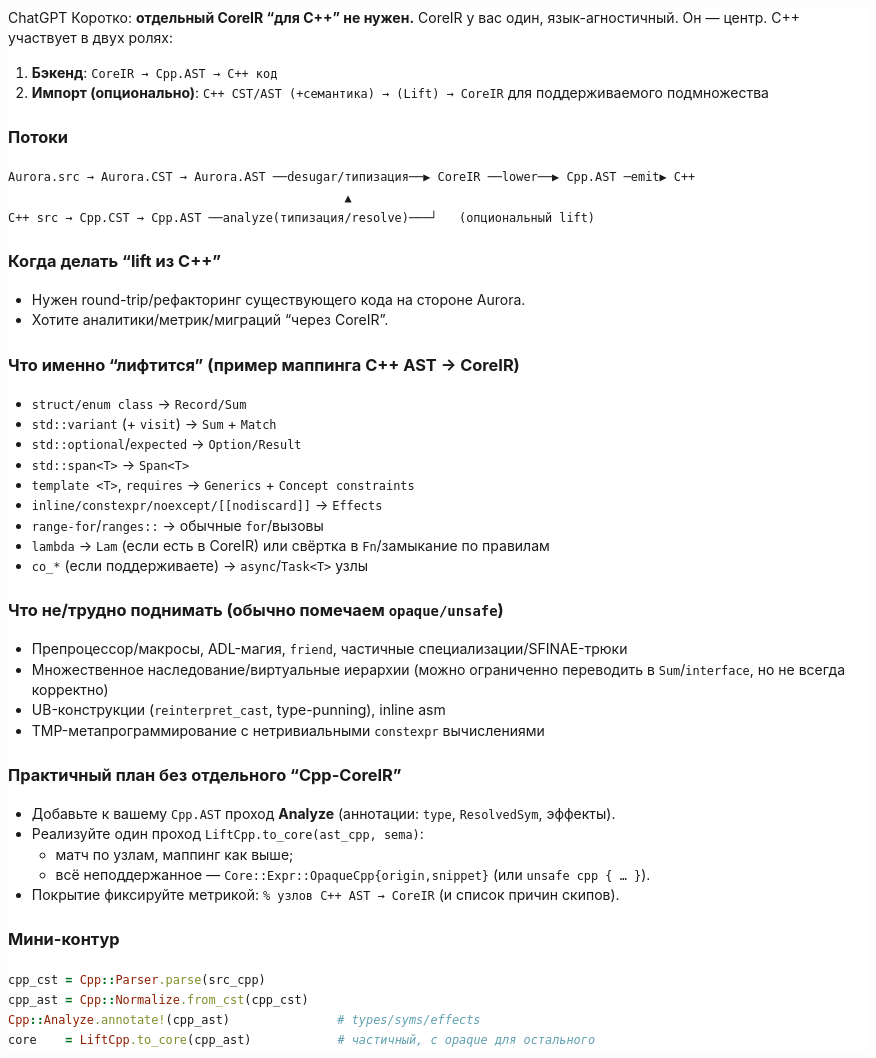 ChatGPT
Коротко: **отдельный CoreIR “для C++” не нужен.** CoreIR у вас один, язык-агностичный. Он — центр. C++ участвует в двух ролях:

1) **Бэкенд**: `CoreIR → Cpp.AST → C++ код`  
2) **Импорт (опционально)**: `C++ CST/AST (+семантика) → (Lift) → CoreIR` для поддерживаемого подмножества

### Потоки

```
Aurora.src → Aurora.CST → Aurora.AST ──desugar/типизация──▶ CoreIR ──lower──▶ Cpp.AST ─emit▶ C++
                                               ▲
C++ src → Cpp.CST → Cpp.AST ──analyze(типизация/resolve)───┘   (опциональный lift)
```

### Когда делать “lift из C++”
- Нужен round-trip/рефакторинг существующего кода на стороне Aurora.
- Хотите аналитики/метрик/миграций “через CoreIR”.

### Что именно “лифтится” (пример маппинга C++ AST → CoreIR)
- `struct/enum class` → `Record/Sum`
- `std::variant` (+ `visit`) → `Sum` + `Match`
- `std::optional`/`expected` → `Option/Result`
- `std::span<T>` → `Span<T>`
- `template <T>`, `requires` → `Generics` + `Concept constraints`
- `inline/constexpr/noexcept/[[nodiscard]]` → `Effects`
- `range-for`/`ranges::` → обычные `for`/вызовы
- `lambda` → `Lam` (если есть в CoreIR) или свёртка в `Fn`/замыкание по правилам
- `co_*` (если поддерживаете) → `async`/`Task<T>` узлы

### Что не/трудно поднимать (обычно помечаем `opaque/unsafe`)
- Препроцессор/макросы, ADL-магия, `friend`, частичные специализации/SFINAE-трюки
- Множественное наследование/виртуальные иерархии (можно ограниченно переводить в `Sum`/`interface`, но не всегда корректно)
- UB-конструкции (`reinterpret_cast`, type-punning), inline asm
- TMP-метапрограммирование с нетривиальными `constexpr` вычислениями

### Практичный план без отдельного “Cpp-CoreIR”
- Добавьте к вашему `Cpp.AST` проход **Analyze** (аннотации: `type`, `ResolvedSym`, эффекты).
- Реализуйте один проход `LiftCpp.to_core(ast_cpp, sema)`:
  - матч по узлам, маппинг как выше;
  - всё неподдержанное — `Core::Expr::OpaqueCpp{origin,snippet}` (или `unsafe cpp { … }`).
- Покрытие фиксируйте метрикой: `% узлов C++ AST → CoreIR` (и список причин скипов).

### Мини-контур
```ruby
cpp_cst = Cpp::Parser.parse(src_cpp)
cpp_ast = Cpp::Normalize.from_cst(cpp_cst)
Cpp::Analyze.annotate!(cpp_ast)               # types/syms/effects
core    = LiftCpp.to_core(cpp_ast)            # частичный, с opaque для остального
```
